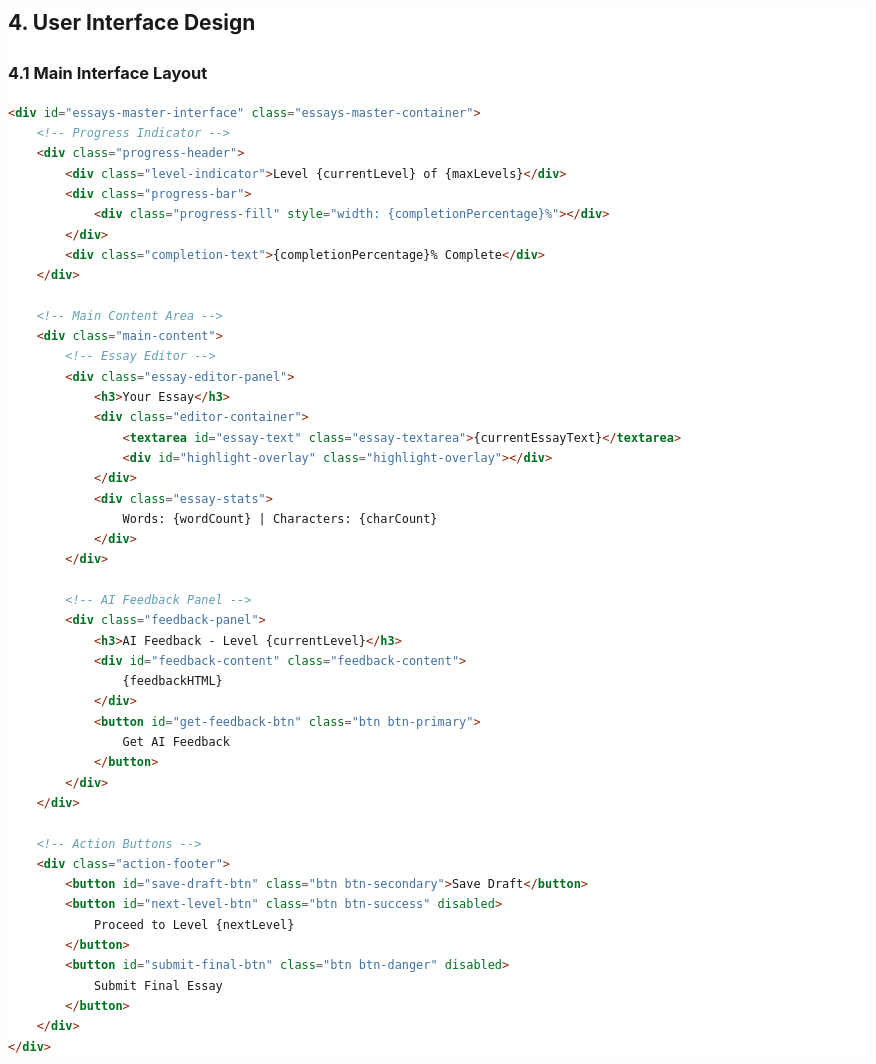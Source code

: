 ## 4. User Interface Design

### 4.1 Main Interface Layout
```html
<div id="essays-master-interface" class="essays-master-container">
    <!-- Progress Indicator -->
    <div class="progress-header">
        <div class="level-indicator">Level {currentLevel} of {maxLevels}</div>
        <div class="progress-bar">
            <div class="progress-fill" style="width: {completionPercentage}%"></div>
        </div>
        <div class="completion-text">{completionPercentage}% Complete</div>
    </div>
    
    <!-- Main Content Area -->
    <div class="main-content">
        <!-- Essay Editor -->
        <div class="essay-editor-panel">
            <h3>Your Essay</h3>
            <div class="editor-container">
                <textarea id="essay-text" class="essay-textarea">{currentEssayText}</textarea>
                <div id="highlight-overlay" class="highlight-overlay"></div>
            </div>
            <div class="essay-stats">
                Words: {wordCount} | Characters: {charCount}
            </div>
        </div>
        
        <!-- AI Feedback Panel -->
        <div class="feedback-panel">
            <h3>AI Feedback - Level {currentLevel}</h3>
            <div id="feedback-content" class="feedback-content">
                {feedbackHTML}
            </div>
            <button id="get-feedback-btn" class="btn btn-primary">
                Get AI Feedback
            </button>
        </div>
    </div>
    
    <!-- Action Buttons -->
    <div class="action-footer">
        <button id="save-draft-btn" class="btn btn-secondary">Save Draft</button>
        <button id="next-level-btn" class="btn btn-success" disabled>
            Proceed to Level {nextLevel}
        </button>
        <button id="submit-final-btn" class="btn btn-danger" disabled>
            Submit Final Essay
        </button>
    </div>
</div>
```
